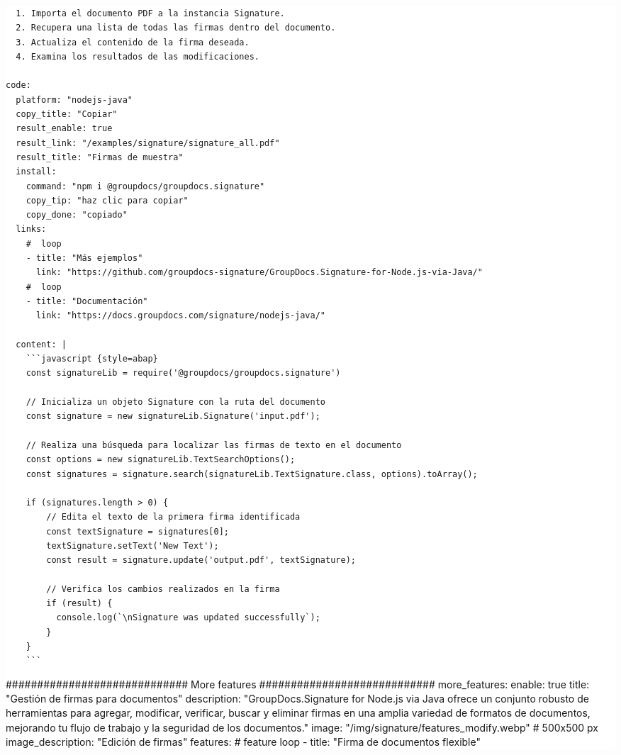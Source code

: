       1. Importa el documento PDF a la instancia Signature.
      2. Recupera una lista de todas las firmas dentro del documento.
      3. Actualiza el contenido de la firma deseada.
      4. Examina los resultados de las modificaciones.
   
    code:
      platform: "nodejs-java"
      copy_title: "Copiar"
      result_enable: true
      result_link: "/examples/signature/signature_all.pdf"
      result_title: "Firmas de muestra"
      install:
        command: "npm i @groupdocs/groupdocs.signature"
        copy_tip: "haz clic para copiar"
        copy_done: "copiado"
      links:
        #  loop
        - title: "Más ejemplos"
          link: "https://github.com/groupdocs-signature/GroupDocs.Signature-for-Node.js-via-Java/"
        #  loop
        - title: "Documentación"
          link: "https://docs.groupdocs.com/signature/nodejs-java/"
          
      content: |
        ```javascript {style=abap}
        const signatureLib = require('@groupdocs/groupdocs.signature')

        // Inicializa un objeto Signature con la ruta del documento
        const signature = new signatureLib.Signature('input.pdf');

        // Realiza una búsqueda para localizar las firmas de texto en el documento
        const options = new signatureLib.TextSearchOptions();
        const signatures = signature.search(signatureLib.TextSignature.class, options).toArray();

        if (signatures.length > 0) {
            // Edita el texto de la primera firma identificada
            const textSignature = signatures[0];
            textSignature.setText('New Text');
            const result = signature.update('output.pdf', textSignature);

            // Verifica los cambios realizados en la firma
            if (result) {
              console.log(`\nSignature was updated successfully`);
            }
        }
        ```            

############################# More features ############################
more_features:
  enable: true
  title: "Gestión de firmas para documentos"
  description: "GroupDocs.Signature for Node.js via Java ofrece un conjunto robusto de herramientas para agregar, modificar, verificar, buscar y eliminar firmas en una amplia variedad de formatos de documentos, mejorando tu flujo de trabajo y la seguridad de los documentos."
  image: "/img/signature/features_modify.webp" # 500x500 px
  image_description: "Edición de firmas"
  features:
    # feature loop
    - title: "Firma de documentos flexible"